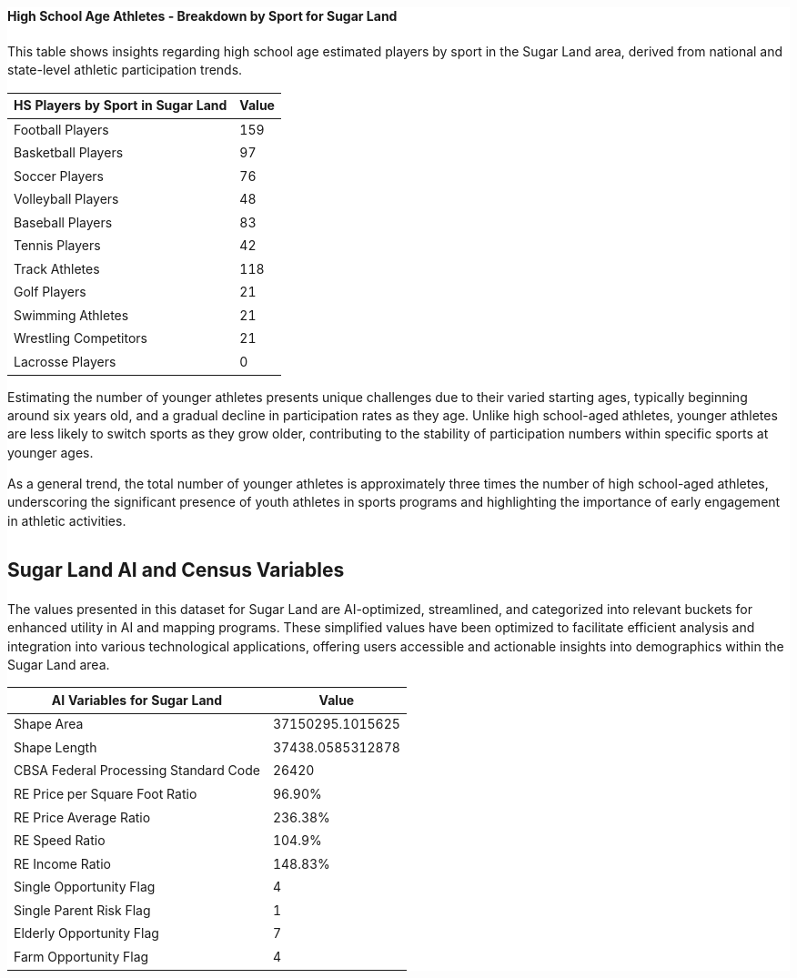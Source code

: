 #### High School Age Athletes - Breakdown by Sport for Sugar Land

This table shows insights regarding high school age estimated players by sport in the Sugar Land area, derived from national and state-level athletic participation trends. 

| HS Players by Sport in Sugar Land | Value |
|-------------|-------|
| Football Players | 159 |
| Basketball Players | 97 |
| Soccer Players | 76 |
| Volleyball Players | 48 |
| Baseball Players | 83 |
| Tennis Players | 42 |
| Track Athletes | 118 |
| Golf Players | 21 |
| Swimming Athletes | 21 |
| Wrestling Competitors | 21 |
| Lacrosse Players | 0 |

Estimating the number of younger athletes presents unique challenges due to their varied starting ages, typically beginning around six years old, and a gradual decline in participation rates as they age. Unlike high school-aged athletes, younger athletes are less likely to switch sports as they grow older, contributing to the stability of participation numbers within specific sports at younger ages.  

As a general trend, the total number of younger athletes is approximately three times the number of high school-aged athletes, underscoring the significant presence of youth athletes in sports programs and highlighting the importance of early engagement in athletic activities.

## Sugar Land AI and Census Variables

The values presented in this dataset for Sugar Land are AI-optimized, streamlined, and categorized into relevant buckets for enhanced utility in AI and mapping programs. These simplified values have been optimized to facilitate efficient analysis and integration into various technological applications, offering users accessible and actionable insights into demographics within the Sugar Land area.

| AI Variables for Sugar Land | Value |
|-------------|-------|
| Shape Area | 37150295.1015625 |
| Shape Length | 37438.0585312878 |
| CBSA Federal Processing Standard Code | 26420 |
| RE Price per Square Foot Ratio | 96.90% |
| RE Price Average Ratio | 236.38% |
| RE Speed Ratio | 104.9% |
| RE Income Ratio | 148.83% |
| Single Opportunity Flag | 4 |
| Single Parent Risk Flag | 1 |
| Elderly Opportunity Flag | 7 |
| Farm Opportunity Flag | 4 |